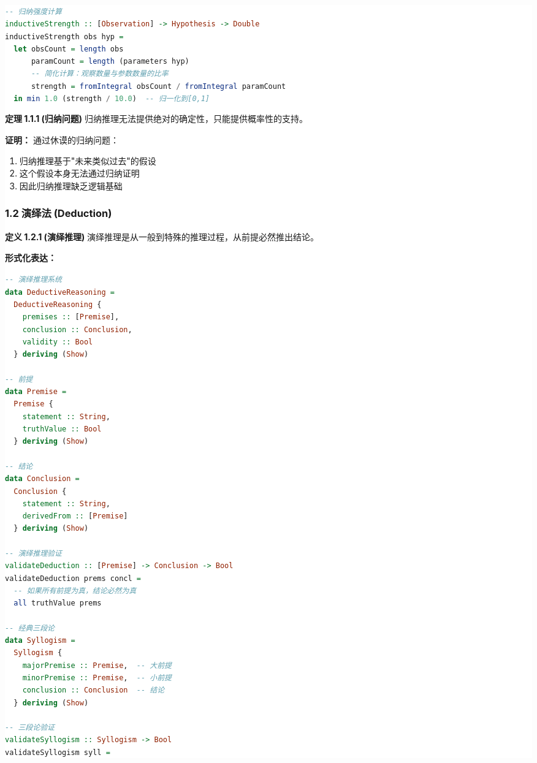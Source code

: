 ```haskell
-- 归纳强度计算
inductiveStrength :: [Observation] -> Hypothesis -> Double
inductiveStrength obs hyp = 
  let obsCount = length obs
      paramCount = length (parameters hyp)
      -- 简化计算：观察数量与参数数量的比率
      strength = fromIntegral obsCount / fromIntegral paramCount
  in min 1.0 (strength / 10.0)  -- 归一化到[0,1]
```

**定理 1.1.1 (归纳问题)**
归纳推理无法提供绝对的确定性，只能提供概率性的支持。

**证明：** 通过休谟的归纳问题：
1. 归纳推理基于"未来类似过去"的假设
2. 这个假设本身无法通过归纳证明
3. 因此归纳推理缺乏逻辑基础

### 1.2 演绎法 (Deduction)

**定义 1.2.1 (演绎推理)**
演绎推理是从一般到特殊的推理过程，从前提必然推出结论。

**形式化表达：**

```haskell
-- 演绎推理系统
data DeductiveReasoning = 
  DeductiveReasoning {
    premises :: [Premise],
    conclusion :: Conclusion,
    validity :: Bool
  } deriving (Show)

-- 前提
data Premise = 
  Premise {
    statement :: String,
    truthValue :: Bool
  } deriving (Show)

-- 结论
data Conclusion = 
  Conclusion {
    statement :: String,
    derivedFrom :: [Premise]
  } deriving (Show)

-- 演绎推理验证
validateDeduction :: [Premise] -> Conclusion -> Bool
validateDeduction prems concl = 
  -- 如果所有前提为真，结论必然为真
  all truthValue prems

-- 经典三段论
data Syllogism = 
  Syllogism {
    majorPremise :: Premise,  -- 大前提
    minorPremise :: Premise,  -- 小前提
    conclusion :: Conclusion  -- 结论
  } deriving (Show)

-- 三段论验证
validateSyllogism :: Syllogism -> Bool
validateSyllogism syll = 
```